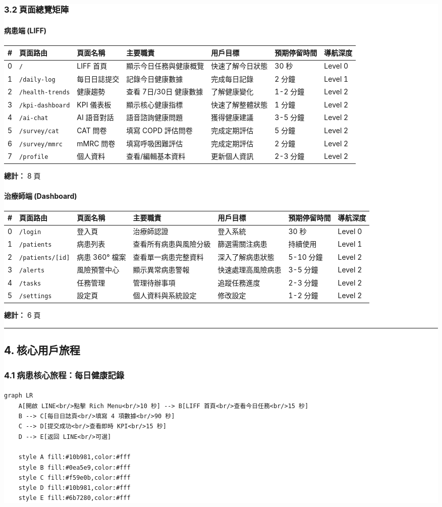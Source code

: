 ### 3.2 頁面總覽矩陣

#### 病患端 (LIFF)

| # | 頁面路由 | 頁面名稱 | 主要職責 | 用戶目標 | 預期停留時間 | 導航深度 |
|:--|:---------|:---------|:---------|:---------|:-------------|:---------|
| 0 | `/` | LIFF 首頁 | 顯示今日任務與健康概覽 | 快速了解今日狀態 | 30 秒 | Level 0 |
| 1 | `/daily-log` | 每日日誌提交 | 記錄今日健康數據 | 完成每日記錄 | 2 分鐘 | Level 1 |
| 2 | `/health-trends` | 健康趨勢 | 查看 7日/30日 健康數據 | 了解健康變化 | 1-2 分鐘 | Level 2 |
| 3 | `/kpi-dashboard` | KPI 儀表板 | 顯示核心健康指標 | 快速了解整體狀態 | 1 分鐘 | Level 2 |
| 4 | `/ai-chat` | AI 語音對話 | 語音諮詢健康問題 | 獲得健康建議 | 3-5 分鐘 | Level 2 |
| 5 | `/survey/cat` | CAT 問卷 | 填寫 COPD 評估問卷 | 完成定期評估 | 5 分鐘 | Level 2 |
| 6 | `/survey/mmrc` | mMRC 問卷 | 填寫呼吸困難評估 | 完成定期評估 | 2 分鐘 | Level 2 |
| 7 | `/profile` | 個人資料 | 查看/編輯基本資料 | 更新個人資訊 | 2-3 分鐘 | Level 2 |

**總計：** 8 頁

#### 治療師端 (Dashboard)

| # | 頁面路由 | 頁面名稱 | 主要職責 | 用戶目標 | 預期停留時間 | 導航深度 |
|:--|:---------|:---------|:---------|:---------|:-------------|:---------|
| 0 | `/login` | 登入頁 | 治療師認證 | 登入系統 | 30 秒 | Level 0 |
| 1 | `/patients` | 病患列表 | 查看所有病患與風險分級 | 篩選需關注病患 | 持續使用 | Level 1 |
| 2 | `/patients/[id]` | 病患 360° 檔案 | 查看單一病患完整資料 | 深入了解病患狀態 | 5-10 分鐘 | Level 2 |
| 3 | `/alerts` | 風險預警中心 | 顯示異常病患警報 | 快速處理高風險病患 | 3-5 分鐘 | Level 2 |
| 4 | `/tasks` | 任務管理 | 管理待辦事項 | 追蹤任務進度 | 2-3 分鐘 | Level 2 |
| 5 | `/settings` | 設定頁 | 個人資料與系統設定 | 修改設定 | 1-2 分鐘 | Level 2 |

**總計：** 6 頁

---

## 4. 核心用戶旅程

### 4.1 病患核心旅程：每日健康記錄

```mermaid
graph LR
    A[開啟 LINE<br/>點擊 Rich Menu<br/>10 秒] --> B[LIFF 首頁<br/>查看今日任務<br/>15 秒]
    B --> C[每日日誌頁<br/>填寫 4 項數據<br/>90 秒]
    C --> D[提交成功<br/>查看即時 KPI<br/>15 秒]
    D --> E[返回 LINE<br/>可選]

    style A fill:#10b981,color:#fff
    style B fill:#0ea5e9,color:#fff
    style C fill:#f59e0b,color:#fff
    style D fill:#10b981,color:#fff
    style E fill:#6b7280,color:#fff
```
